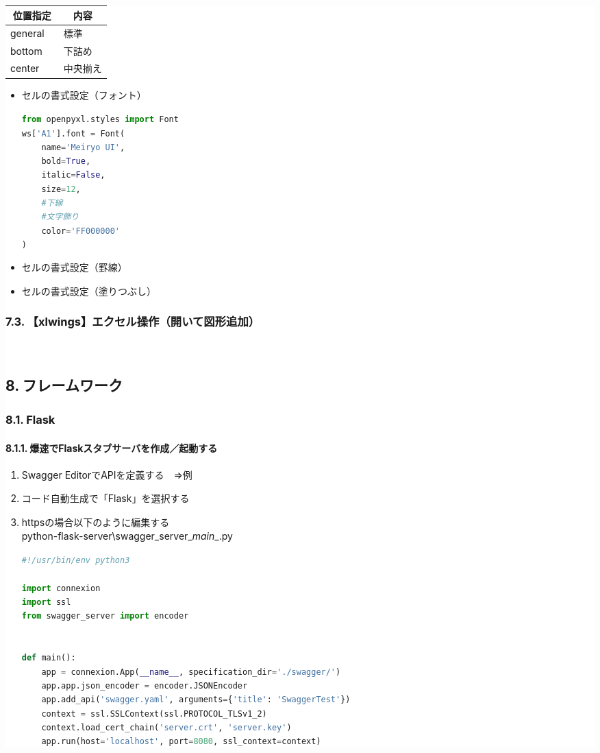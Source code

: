  | 位置指定 | 内容 |
  | --- | --- |
  | general　| 標準 |
  | bottom   | 下詰め |
  | center   | 中央揃え |

* セルの書式設定（フォント）
  ```python
  from openpyxl.styles import Font
  ws['A1'].font = Font(
      name='Meiryo UI',
      bold=True,
      italic=False,
      size=12,
      #下線
      #文字飾り
      color='FF000000'
  )
  ```

* セルの書式設定（罫線）
  ```python
  ```

* セルの書式設定（塗りつぶし）
  ```python
  ```

### 7.3. 【xlwings】エクセル操作（開いて図形追加）

<br>

## 8. フレームワーク
### 8.1. Flask
#### 8.1.1. 爆速でFlaskスタブサーバを作成／起動する

1. Swagger EditorでAPIを定義する　⇒例
2. コード自動生成で「Flask」を選択する
3. httpsの場合以下のように編集する  
    python-flask-server\swagger_server\__main__.py

    ```python
    #!/usr/bin/env python3

    import connexion
    import ssl
    from swagger_server import encoder


    def main():
        app = connexion.App(__name__, specification_dir='./swagger/')
        app.app.json_encoder = encoder.JSONEncoder
        app.add_api('swagger.yaml', arguments={'title': 'SwaggerTest'})
        context = ssl.SSLContext(ssl.PROTOCOL_TLSv1_2)
        context.load_cert_chain('server.crt', 'server.key')
        app.run(host='localhost', port=8080, ssl_context=context)
